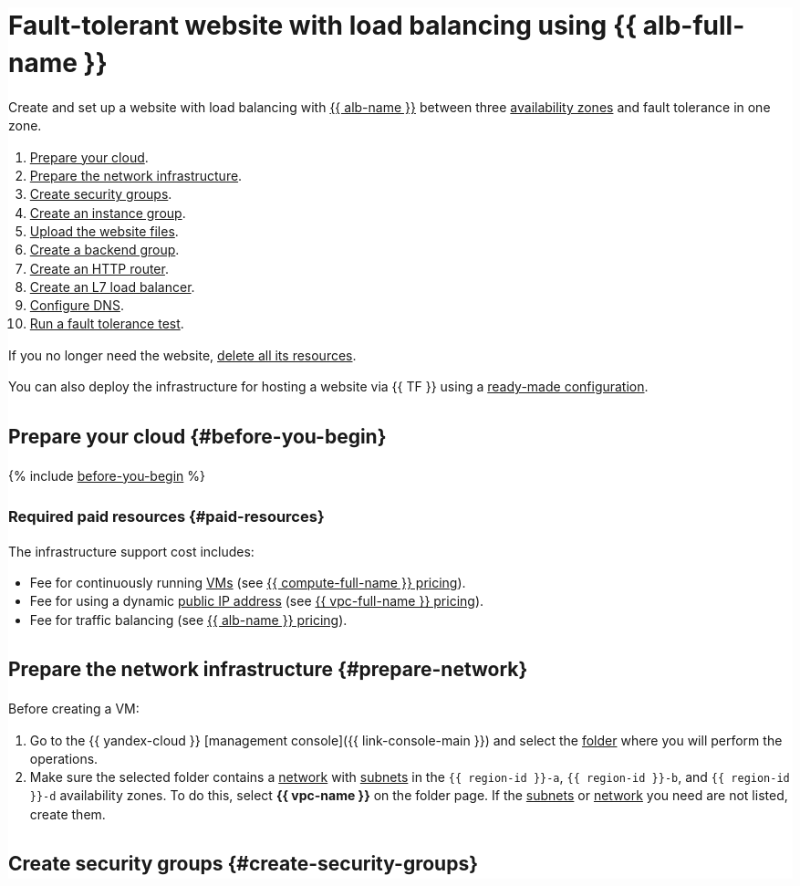 # Fault-tolerant website with load balancing using {{ alb-full-name }}


Create and set up a website with load balancing with [{{ alb-name }}](../../application-load-balancer/concepts/index.md) between three [availability zones](../../overview/concepts/geo-scope.md) and fault tolerance in one zone.
1. [Prepare your cloud](#before-you-begin).
1. [Prepare the network infrastructure](#prepare-network).
1. [Create security groups](#create-security-groups).
1. [Create an instance group](#create-vms).
1. [Upload the website files](#upload-files).
1. [Create a backend group](#create-backend-group).
1. [Create an HTTP router](#create-http-routers-sites).
1. [Create an L7 load balancer](#create-alb).
1. [Configure DNS](#configure-dns).
1. [Run a fault tolerance test](#test-ha).

If you no longer need the website, [delete all its resources](#clear-out).


You can also deploy the infrastructure for hosting a website via {{ TF }} using a [ready-made configuration](#terraform).


## Prepare your cloud {#before-you-begin}

{% include [before-you-begin](../_tutorials_includes/before-you-begin.md) %}

### Required paid resources {#paid-resources}

The infrastructure support cost includes:
* Fee for continuously running [VMs](../../compute/concepts/vm.md) (see [{{ compute-full-name }} pricing](../../compute/pricing.md)).
* Fee for using a dynamic [public IP address](../../vpc/concepts/address.md#public-addresses) (see [{{ vpc-full-name }} pricing](../../vpc/pricing.md)).
* Fee for traffic balancing (see [{{ alb-name }} pricing](../../application-load-balancer/pricing.md)).

## Prepare the network infrastructure {#prepare-network}

Before creating a VM:
1. Go to the {{ yandex-cloud }} [management console]({{ link-console-main }}) and select the [folder](../../resource-manager/concepts/resources-hierarchy.md#folder) where you will perform the operations.
1. Make sure the selected folder contains a [network](../../vpc/concepts/network.md#network) with [subnets](../../vpc/concepts/network.md#subnet) in the `{{ region-id }}-a`, `{{ region-id }}-b`, and `{{ region-id }}-d` availability zones. To do this, select **{{ vpc-name }}** on the folder page. If the [subnets](../../vpc/operations/subnet-create.md) or [network](../../vpc/operations/network-create.md) you need are not listed, create them.

## Create security groups {#create-security-groups}
